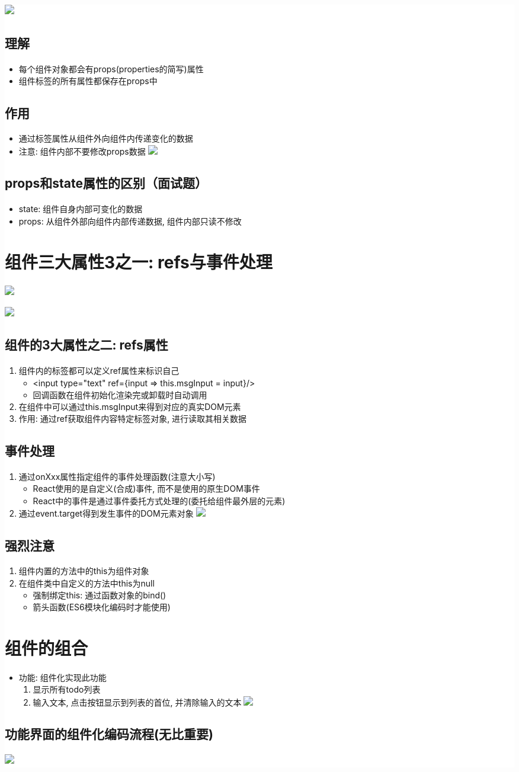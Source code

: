 ![](https://i.imgur.com/oH3qINa.png)
## 理解
* 每个组件对象都会有props(properties的简写)属性
* 组件标签的所有属性都保存在props中
## 作用
* 通过标签属性从组件外向组件内传递变化的数据
* 注意: 组件内部不要修改props数据
![](https://i.imgur.com/aFnIWLH.png)

## props和state属性的区别（面试题）
* state: 组件自身内部可变化的数据
* props: 从组件外部向组件内部传递数据, 组件内部只读不修改

# 组件三大属性3之一: refs与事件处理
![](https://i.imgur.com/gVN6CzY.png)

![](https://i.imgur.com/4cZykOd.gif)
## 组件的3大属性之二: refs属性
1. 组件内的标签都可以定义ref属性来标识自己
	* <input type="text" ref={input => this.msgInput = input}/>
	* 回调函数在组件初始化渲染完或卸载时自动调用
2. 在组件中可以通过this.msgInput来得到对应的真实DOM元素
3. 作用: 通过ref获取组件内容特定标签对象, 进行读取其相关数据
## 事件处理
1. 通过onXxx属性指定组件的事件处理函数(注意大小写)
	* React使用的是自定义(合成)事件, 而不是使用的原生DOM事件
	* React中的事件是通过事件委托方式处理的(委托给组件最外层的元素)
2. 通过event.target得到发生事件的DOM元素对象
![](https://i.imgur.com/DnoXx6h.png)
## 强烈注意
1. 组件内置的方法中的this为组件对象
2. 在组件类中自定义的方法中this为null
	* 强制绑定this: 通过函数对象的bind()
	* 箭头函数(ES6模块化编码时才能使用)
# 组件的组合
* 功能: 组件化实现此功能
	1. 显示所有todo列表
	2. 输入文本, 点击按钮显示到列表的首位, 并清除输入的文本
![](https://i.imgur.com/WxHmlVc.gif)
## 功能界面的组件化编码流程(无比重要)
![](https://i.imgur.com/SW7ribC.png)
